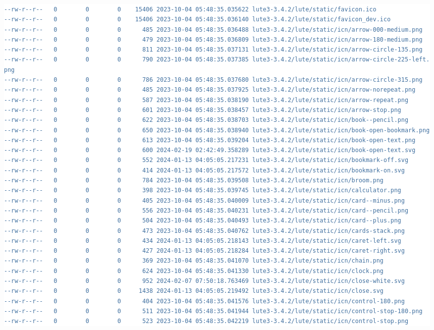```diff
--rw-r--r--   0        0        0    15406 2023-10-04 05:48:35.035622 lute3-3.4.2/lute/static/favicon.ico
--rw-r--r--   0        0        0    15406 2023-10-04 05:48:35.036140 lute3-3.4.2/lute/static/favicon_dev.ico
--rw-r--r--   0        0        0      485 2023-10-04 05:48:35.036488 lute3-3.4.2/lute/static/icn/arrow-000-medium.png
--rw-r--r--   0        0        0      479 2023-10-04 05:48:35.036809 lute3-3.4.2/lute/static/icn/arrow-180-medium.png
--rw-r--r--   0        0        0      811 2023-10-04 05:48:35.037131 lute3-3.4.2/lute/static/icn/arrow-circle-135.png
--rw-r--r--   0        0        0      790 2023-10-04 05:48:35.037385 lute3-3.4.2/lute/static/icn/arrow-circle-225-left.png
--rw-r--r--   0        0        0      786 2023-10-04 05:48:35.037680 lute3-3.4.2/lute/static/icn/arrow-circle-315.png
--rw-r--r--   0        0        0      485 2023-10-04 05:48:35.037925 lute3-3.4.2/lute/static/icn/arrow-norepeat.png
--rw-r--r--   0        0        0      587 2023-10-04 05:48:35.038190 lute3-3.4.2/lute/static/icn/arrow-repeat.png
--rw-r--r--   0        0        0      601 2023-10-04 05:48:35.038457 lute3-3.4.2/lute/static/icn/arrow-stop.png
--rw-r--r--   0        0        0      622 2023-10-04 05:48:35.038703 lute3-3.4.2/lute/static/icn/book--pencil.png
--rw-r--r--   0        0        0      650 2023-10-04 05:48:35.038940 lute3-3.4.2/lute/static/icn/book-open-bookmark.png
--rw-r--r--   0        0        0      613 2023-10-04 05:48:35.039204 lute3-3.4.2/lute/static/icn/book-open-text.png
--rw-r--r--   0        0        0      600 2024-02-19 02:42:49.358289 lute3-3.4.2/lute/static/icn/book-open-text.svg
--rw-r--r--   0        0        0      552 2024-01-13 04:05:05.217231 lute3-3.4.2/lute/static/icn/bookmark-off.svg
--rw-r--r--   0        0        0      414 2024-01-13 04:05:05.217572 lute3-3.4.2/lute/static/icn/bookmark-on.svg
--rw-r--r--   0        0        0      784 2023-10-04 05:48:35.039508 lute3-3.4.2/lute/static/icn/broom.png
--rw-r--r--   0        0        0      398 2023-10-04 05:48:35.039745 lute3-3.4.2/lute/static/icn/calculator.png
--rw-r--r--   0        0        0      405 2023-10-04 05:48:35.040009 lute3-3.4.2/lute/static/icn/card--minus.png
--rw-r--r--   0        0        0      556 2023-10-04 05:48:35.040231 lute3-3.4.2/lute/static/icn/card--pencil.png
--rw-r--r--   0        0        0      504 2023-10-04 05:48:35.040493 lute3-3.4.2/lute/static/icn/card--plus.png
--rw-r--r--   0        0        0      473 2023-10-04 05:48:35.040762 lute3-3.4.2/lute/static/icn/cards-stack.png
--rw-r--r--   0        0        0      434 2024-01-13 04:05:05.218143 lute3-3.4.2/lute/static/icn/caret-left.svg
--rw-r--r--   0        0        0      427 2024-01-13 04:05:05.218284 lute3-3.4.2/lute/static/icn/caret-right.svg
--rw-r--r--   0        0        0      369 2023-10-04 05:48:35.041070 lute3-3.4.2/lute/static/icn/chain.png
--rw-r--r--   0        0        0      624 2023-10-04 05:48:35.041330 lute3-3.4.2/lute/static/icn/clock.png
--rw-r--r--   0        0        0      952 2024-02-07 07:50:18.763469 lute3-3.4.2/lute/static/icn/close-white.svg
--rw-r--r--   0        0        0     1438 2024-01-13 04:05:05.219492 lute3-3.4.2/lute/static/icn/close.svg
--rw-r--r--   0        0        0      404 2023-10-04 05:48:35.041576 lute3-3.4.2/lute/static/icn/control-180.png
--rw-r--r--   0        0        0      511 2023-10-04 05:48:35.041944 lute3-3.4.2/lute/static/icn/control-stop-180.png
--rw-r--r--   0        0        0      523 2023-10-04 05:48:35.042219 lute3-3.4.2/lute/static/icn/control-stop.png
```